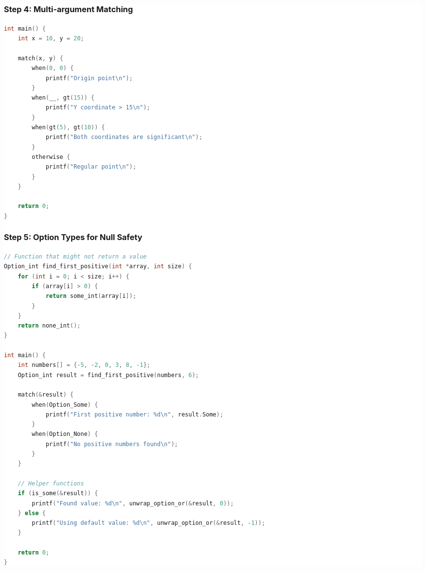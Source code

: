 ### Step 4: Multi-argument Matching
```c
int main() {
    int x = 10, y = 20;
    
    match(x, y) {
        when(0, 0) {
            printf("Origin point\n");
        }
        when(__, gt(15)) {
            printf("Y coordinate > 15\n");
        }
        when(gt(5), gt(10)) {
            printf("Both coordinates are significant\n");
        }
        otherwise {
            printf("Regular point\n");
        }
    }
    
    return 0;
}
```

### Step 5: Option Types for Null Safety
```c
// Function that might not return a value
Option_int find_first_positive(int *array, int size) {
    for (int i = 0; i < size; i++) {
        if (array[i] > 0) {
            return some_int(array[i]);
        }
    }
    return none_int();
}

int main() {
    int numbers[] = {-5, -2, 0, 3, 8, -1};
    Option_int result = find_first_positive(numbers, 6);
    
    match(&result) {
        when(Option_Some) {
            printf("First positive number: %d\n", result.Some);
        }
        when(Option_None) {
            printf("No positive numbers found\n");
        }
    }
    
    // Helper functions
    if (is_some(&result)) {
        printf("Found value: %d\n", unwrap_option_or(&result, 0));
    } else {
        printf("Using default value: %d\n", unwrap_option_or(&result, -1));
    }
    
    return 0;
}
```
